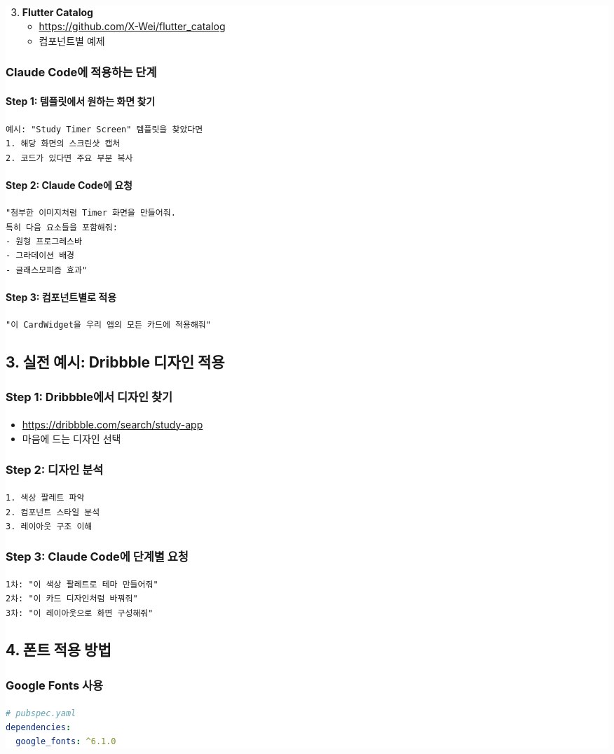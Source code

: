 3. **Flutter Catalog**
   - https://github.com/X-Wei/flutter_catalog
   - 컴포넌트별 예제

### Claude Code에 적용하는 단계

#### Step 1: 템플릿에서 원하는 화면 찾기
```
예시: "Study Timer Screen" 템플릿을 찾았다면
1. 해당 화면의 스크린샷 캡처
2. 코드가 있다면 주요 부분 복사
```

#### Step 2: Claude Code에 요청
```
"첨부한 이미지처럼 Timer 화면을 만들어줘.
특히 다음 요소들을 포함해줘:
- 원형 프로그레스바
- 그라데이션 배경
- 글래스모피즘 효과"
```

#### Step 3: 컴포넌트별로 적용
```
"이 CardWidget을 우리 앱의 모든 카드에 적용해줘"
```

## 3. 실전 예시: Dribbble 디자인 적용

### Step 1: Dribbble에서 디자인 찾기
- https://dribbble.com/search/study-app
- 마음에 드는 디자인 선택

### Step 2: 디자인 분석
```
1. 색상 팔레트 파악
2. 컴포넌트 스타일 분석
3. 레이아웃 구조 이해
```

### Step 3: Claude Code에 단계별 요청
```
1차: "이 색상 팔레트로 테마 만들어줘"
2차: "이 카드 디자인처럼 바꿔줘"
3차: "이 레이아웃으로 화면 구성해줘"
```

## 4. 폰트 적용 방법

### Google Fonts 사용
```yaml
# pubspec.yaml
dependencies:
  google_fonts: ^6.1.0
```
